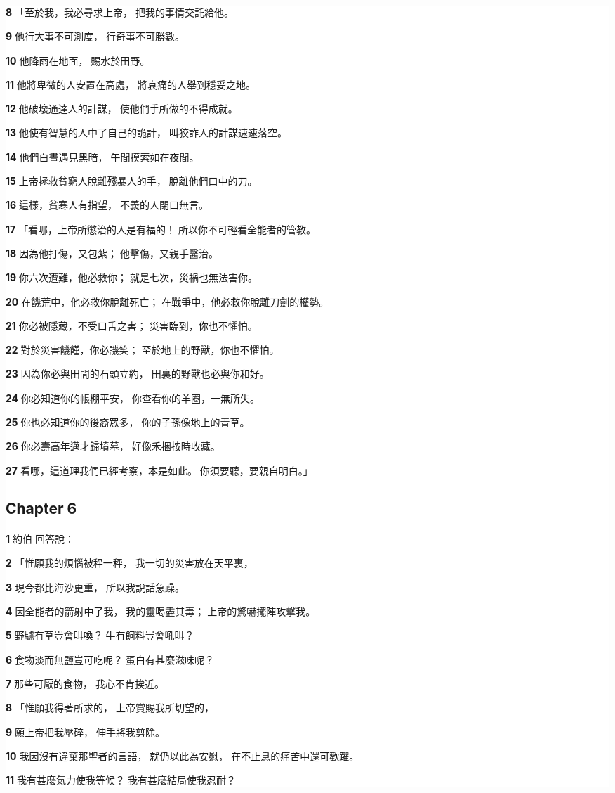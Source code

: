 **8** 「至於我，我必尋求上帝， 把我的事情交託給他。

**9** 他行大事不可測度， 行奇事不可勝數。

**10** 他降雨在地面， 賜水於田野。

**11** 他將卑微的人安置在高處， 將哀痛的人舉到穩妥之地。

**12** 他破壞通達人的計謀， 使他們手所做的不得成就。

**13** 他使有智慧的人中了自己的詭計， 叫狡詐人的計謀速速落空。

**14** 他們白晝遇見黑暗， 午間摸索如在夜間。

**15** 上帝拯救貧窮人脫離殘暴人的手， 脫離他們口中的刀。

**16** 這樣，貧寒人有指望， 不義的人閉口無言。

**17** 「看哪，上帝所懲治的人是有福的！ 所以你不可輕看全能者的管教。

**18** 因為他打傷，又包紮； 他擊傷，又親手醫治。

**19** 你六次遭難，他必救你； 就是七次，災禍也無法害你。

**20** 在饑荒中，他必救你脫離死亡； 在戰爭中，他必救你脫離刀劍的權勢。

**21** 你必被隱藏，不受口舌之害； 災害臨到，你也不懼怕。

**22** 對於災害饑饉，你必譏笑； 至於地上的野獸，你也不懼怕。

**23** 因為你必與田間的石頭立約， 田裏的野獸也必與你和好。

**24** 你必知道你的帳棚平安， 你查看你的羊圈，一無所失。

**25** 你也必知道你的後裔眾多， 你的子孫像地上的青草。

**26** 你必壽高年邁才歸墳墓， 好像禾捆按時收藏。

**27** 看哪，這道理我們已經考察，本是如此。 你須要聽，要親自明白。」

## Chapter 6

**1** 約伯 回答說：

**2** 「惟願我的煩惱被秤一秤， 我一切的災害放在天平裏，

**3** 現今都比海沙更重， 所以我說話急躁。

**4** 因全能者的箭射中了我， 我的靈喝盡其毒； 上帝的驚嚇擺陣攻擊我。

**5** 野驢有草豈會叫喚？ 牛有飼料豈會吼叫？

**6** 食物淡而無鹽豈可吃呢？ 蛋白有甚麼滋味呢？

**7** 那些可厭的食物， 我心不肯挨近。

**8** 「惟願我得著所求的， 上帝賞賜我所切望的，

**9** 願上帝把我壓碎， 伸手將我剪除。

**10** 我因沒有違棄那聖者的言語， 就仍以此為安慰， 在不止息的痛苦中還可歡躍。

**11** 我有甚麼氣力使我等候？ 我有甚麼結局使我忍耐？
